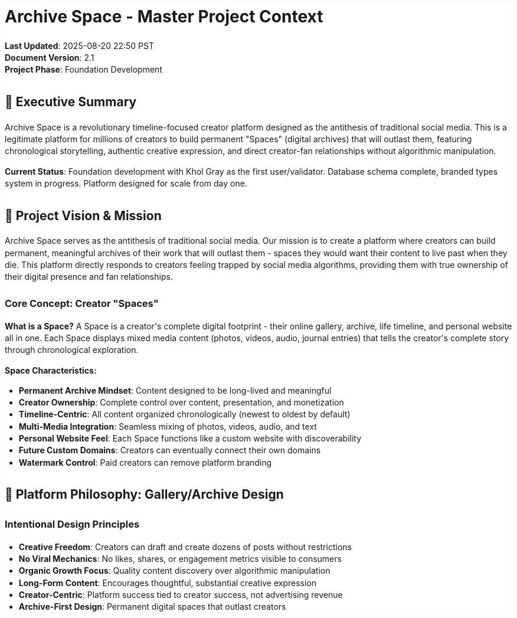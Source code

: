 # Archive Space - Master Project Context

**Last Updated**: 2025-08-20 22:50 PST  
**Document Version**: 2.1  
**Project Phase**: Foundation Development  

## 🎯 Executive Summary

Archive Space is a revolutionary timeline-focused creator platform designed as the antithesis of traditional social media. This is a legitimate platform for millions of creators to build permanent "Spaces" (digital archives) that will outlast them, featuring chronological storytelling, authentic creative expression, and direct creator-fan relationships without algorithmic manipulation.

**Current Status**: Foundation development with Khol Gray as the first user/validator. Database schema complete, branded types system in progress. Platform designed for scale from day one.

## 🌟 Project Vision & Mission

Archive Space serves as the antithesis of traditional social media. Our mission is to create a platform where creators can build permanent, meaningful archives of their work that will outlast them - spaces they would want their content to live past when they die. This platform directly responds to creators feeling trapped by social media algorithms, providing them with true ownership of their digital presence and fan relationships.

### Core Concept: Creator "Spaces"

**What is a Space?**
A Space is a creator's complete digital footprint - their online gallery, archive, life timeline, and personal website all in one. Each Space displays mixed media content (photos, videos, audio, journal entries) that tells the creator's complete story through chronological exploration.

**Space Characteristics:**
- **Permanent Archive Mindset**: Content designed to be long-lived and meaningful
- **Creator Ownership**: Complete control over content, presentation, and monetization
- **Timeline-Centric**: All content organized chronologically (newest to oldest by default)
- **Multi-Media Integration**: Seamless mixing of photos, videos, audio, and text
- **Personal Website Feel**: Each Space functions like a custom website with discoverability
- **Future Custom Domains**: Creators can eventually connect their own domains
- **Watermark Control**: Paid creators can remove platform branding

## 🎨 Platform Philosophy: Gallery/Archive Design

### Intentional Design Principles
- **Creative Freedom**: Creators can draft and create dozens of posts without restrictions
- **No Viral Mechanics**: No likes, shares, or engagement metrics visible to consumers
- **Organic Growth Focus**: Quality content discovery over algorithmic manipulation
- **Long-Form Content**: Encourages thoughtful, substantial creative expression
- **Creator-Centric**: Platform success tied to creator success, not advertising revenue
- **Archive-First Design**: Permanent digital spaces that outlast creators
